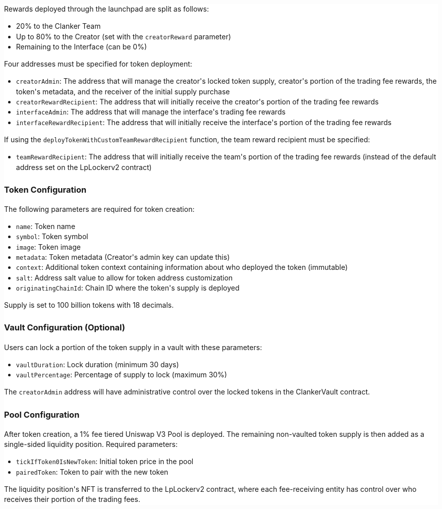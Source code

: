 Rewards deployed through the launchpad are split as follows:

- 20% to the Clanker Team
- Up to 80% to the Creator (set with the `creatorReward` parameter)
- Remaining to the Interface (can be 0%)

Four addresses must be specified for token deployment:

- `creatorAdmin`: The address that will manage the creator's locked token supply, creator's portion of the trading fee rewards, the token's metadata, and the receiver of the initial supply purchase
- `creatorRewardRecipient`: The address that will initially receive the creator's portion of the trading fee rewards
- `interfaceAdmin`: The address that will manage the interface's trading fee rewards
- `interfaceRewardRecipient`: The address that will initially receive the interface's portion of the trading fee rewards

If using the `deployTokenWithCustomTeamRewardRecipient` function, the team reward recipient must be specified:

- `teamRewardRecipient`: The address that will initially receive the team's portion of the trading fee rewards (instead of the default address set on the LpLockerv2 contract)

### Token Configuration

The following parameters are required for token creation:

- `name`: Token name
- `symbol`: Token symbol
- `image`: Token image
- `metadata`: Token metadata (Creator's admin key can update this)
- `context`: Additional token context containing information about who deployed the token (immutable)
- `salt`: Address salt value to allow for token address customization
- `originatingChainId`: Chain ID where the token's supply is deployed

Supply is set to 100 billion tokens with 18 decimals.

### Vault Configuration (Optional)

Users can lock a portion of the token supply in a vault with these parameters:

- `vaultDuration`: Lock duration (minimum 30 days)
- `vaultPercentage`: Percentage of supply to lock (maximum 30%)

The `creatorAdmin` address will have administrative control over the locked tokens in the ClankerVault contract.

### Pool Configuration

After token creation, a 1% fee tiered Uniswap V3 Pool is deployed. The remaining non-vaulted token supply is then added as a single-sided liquidity position. Required parameters:

- `tickIfToken0IsNewToken`: Initial token price in the pool
- `pairedToken`: Token to pair with the new token

The liquidity position's NFT is transferred to the LpLockerv2 contract, where each fee-receiving entity has control over who receives their portion of the trading fees.
